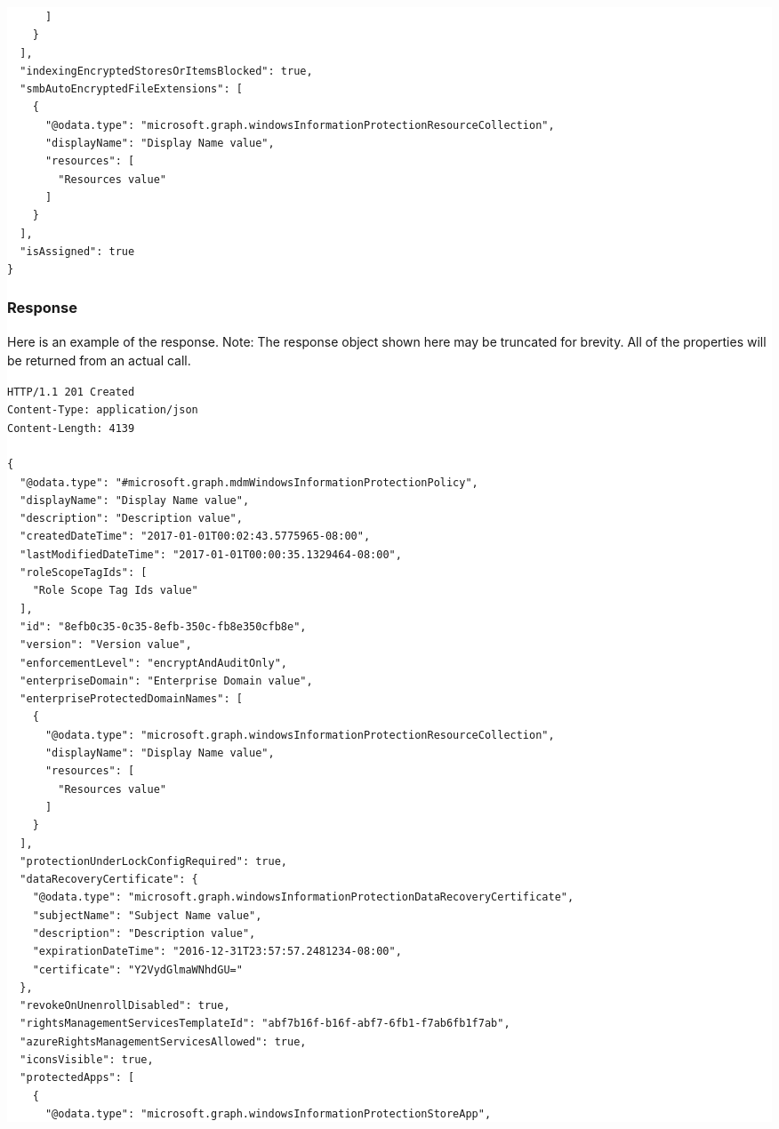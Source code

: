 ```http
      ]
    }
  ],
  "indexingEncryptedStoresOrItemsBlocked": true,
  "smbAutoEncryptedFileExtensions": [
    {
      "@odata.type": "microsoft.graph.windowsInformationProtectionResourceCollection",
      "displayName": "Display Name value",
      "resources": [
        "Resources value"
      ]
    }
  ],
  "isAssigned": true
}
```

### Response

Here is an example of the response. Note: The response object shown here may be truncated for brevity. All of the properties will be returned from an actual call.

```http
HTTP/1.1 201 Created
Content-Type: application/json
Content-Length: 4139

{
  "@odata.type": "#microsoft.graph.mdmWindowsInformationProtectionPolicy",
  "displayName": "Display Name value",
  "description": "Description value",
  "createdDateTime": "2017-01-01T00:02:43.5775965-08:00",
  "lastModifiedDateTime": "2017-01-01T00:00:35.1329464-08:00",
  "roleScopeTagIds": [
    "Role Scope Tag Ids value"
  ],
  "id": "8efb0c35-0c35-8efb-350c-fb8e350cfb8e",
  "version": "Version value",
  "enforcementLevel": "encryptAndAuditOnly",
  "enterpriseDomain": "Enterprise Domain value",
  "enterpriseProtectedDomainNames": [
    {
      "@odata.type": "microsoft.graph.windowsInformationProtectionResourceCollection",
      "displayName": "Display Name value",
      "resources": [
        "Resources value"
      ]
    }
  ],
  "protectionUnderLockConfigRequired": true,
  "dataRecoveryCertificate": {
    "@odata.type": "microsoft.graph.windowsInformationProtectionDataRecoveryCertificate",
    "subjectName": "Subject Name value",
    "description": "Description value",
    "expirationDateTime": "2016-12-31T23:57:57.2481234-08:00",
    "certificate": "Y2VydGlmaWNhdGU="
  },
  "revokeOnUnenrollDisabled": true,
  "rightsManagementServicesTemplateId": "abf7b16f-b16f-abf7-6fb1-f7ab6fb1f7ab",
  "azureRightsManagementServicesAllowed": true,
  "iconsVisible": true,
  "protectedApps": [
    {
      "@odata.type": "microsoft.graph.windowsInformationProtectionStoreApp",
```
